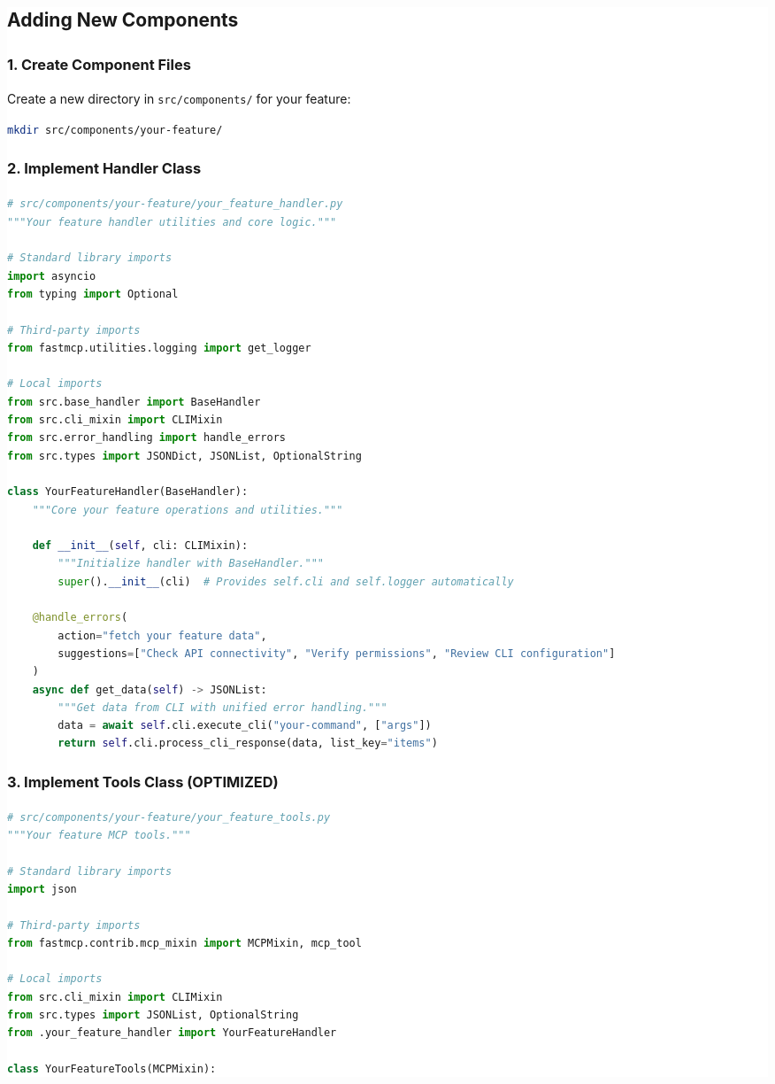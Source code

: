 ## Adding New Components

### 1. Create Component Files

Create a new directory in `src/components/` for your feature:

```bash
mkdir src/components/your-feature/
```

### 2. Implement Handler Class

```python
# src/components/your-feature/your_feature_handler.py
"""Your feature handler utilities and core logic."""

# Standard library imports
import asyncio
from typing import Optional

# Third-party imports
from fastmcp.utilities.logging import get_logger

# Local imports
from src.base_handler import BaseHandler
from src.cli_mixin import CLIMixin
from src.error_handling import handle_errors
from src.types import JSONDict, JSONList, OptionalString

class YourFeatureHandler(BaseHandler):
    """Core your feature operations and utilities."""

    def __init__(self, cli: CLIMixin):
        """Initialize handler with BaseHandler."""
        super().__init__(cli)  # Provides self.cli and self.logger automatically

    @handle_errors(
        action="fetch your feature data",
        suggestions=["Check API connectivity", "Verify permissions", "Review CLI configuration"]
    )
    async def get_data(self) -> JSONList:
        """Get data from CLI with unified error handling."""
        data = await self.cli.execute_cli("your-command", ["args"])
        return self.cli.process_cli_response(data, list_key="items")
```

### 3. Implement Tools Class (OPTIMIZED)

```python
# src/components/your-feature/your_feature_tools.py
"""Your feature MCP tools."""

# Standard library imports
import json

# Third-party imports
from fastmcp.contrib.mcp_mixin import MCPMixin, mcp_tool

# Local imports
from src.cli_mixin import CLIMixin
from src.types import JSONList, OptionalString
from .your_feature_handler import YourFeatureHandler

class YourFeatureTools(MCPMixin):
```